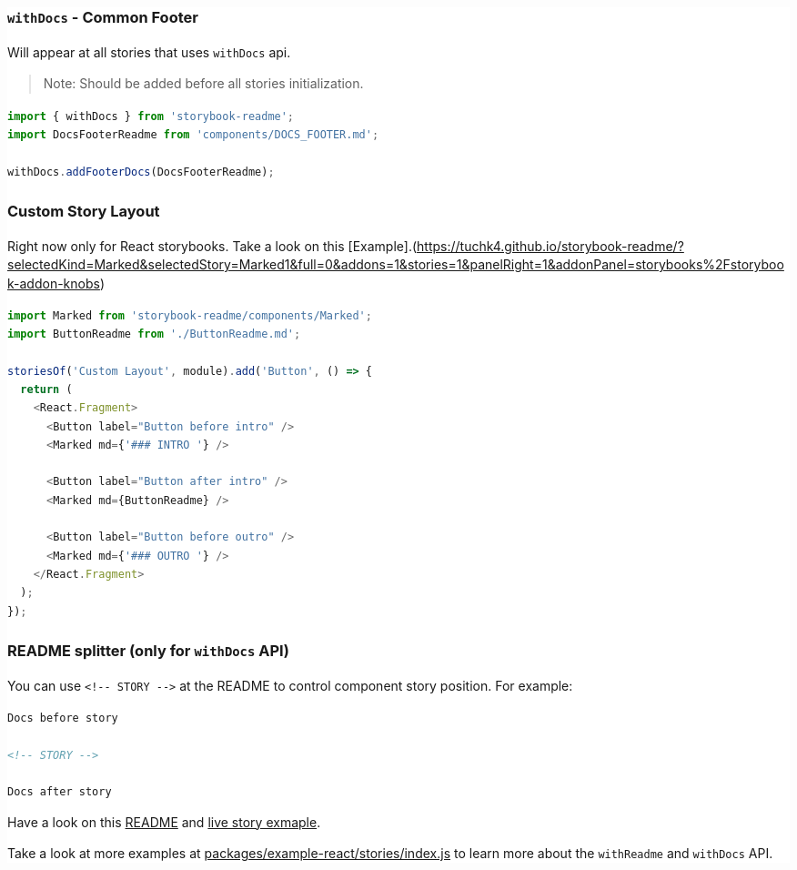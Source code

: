 ### `withDocs` - Common Footer

Will appear at all stories that uses `withDocs` api.

> Note: Should be added before all stories initialization.

```js
import { withDocs } from 'storybook-readme';
import DocsFooterReadme from 'components/DOCS_FOOTER.md';

withDocs.addFooterDocs(DocsFooterReadme);
```

### Custom Story Layout

Right now only for React storybooks. Take a look on this [Example].(https://tuchk4.github.io/storybook-readme/?selectedKind=Marked&selectedStory=Marked1&full=0&addons=1&stories=1&panelRight=1&addonPanel=storybooks%2Fstorybook-addon-knobs)

```js
import Marked from 'storybook-readme/components/Marked';
import ButtonReadme from './ButtonReadme.md';

storiesOf('Custom Layout', module).add('Button', () => {
  return (
    <React.Fragment>
      <Button label="Button before intro" />
      <Marked md={'### INTRO '} />

      <Button label="Button after intro" />
      <Marked md={ButtonReadme} />

      <Button label="Button before outro" />
      <Marked md={'### OUTRO '} />
    </React.Fragment>
  );
});
```

### README splitter (only for `withDocs` API)

You can use `<!-- STORY -->` at the README to control component story position. For example:

```md
Docs before story

<!-- STORY -->

Docs after story
```

Have a look on this [README](https://raw.githubusercontent.com/tuchk4/storybook-readme/master/packages/example-react/components/Button/DOCS.md) and [live story exmaple](https://tuchk4.github.io/storybook-readme/?knob-alert=false&knob-success=false&knob-label=Hello%20Im%20Button&selectedKind=Custom%20Preview%20and%20Footer&selectedStory=Button&full=0&down=1&left=1&panelRight=1&downPanel=REACT_STORYBOOK%2Freadme%2Fpanel).

Take a look at more examples at [packages/example-react/stories/index.js](packages/example-react/stories/index.js) to learn more about the `withReadme` and `withDocs` API.
